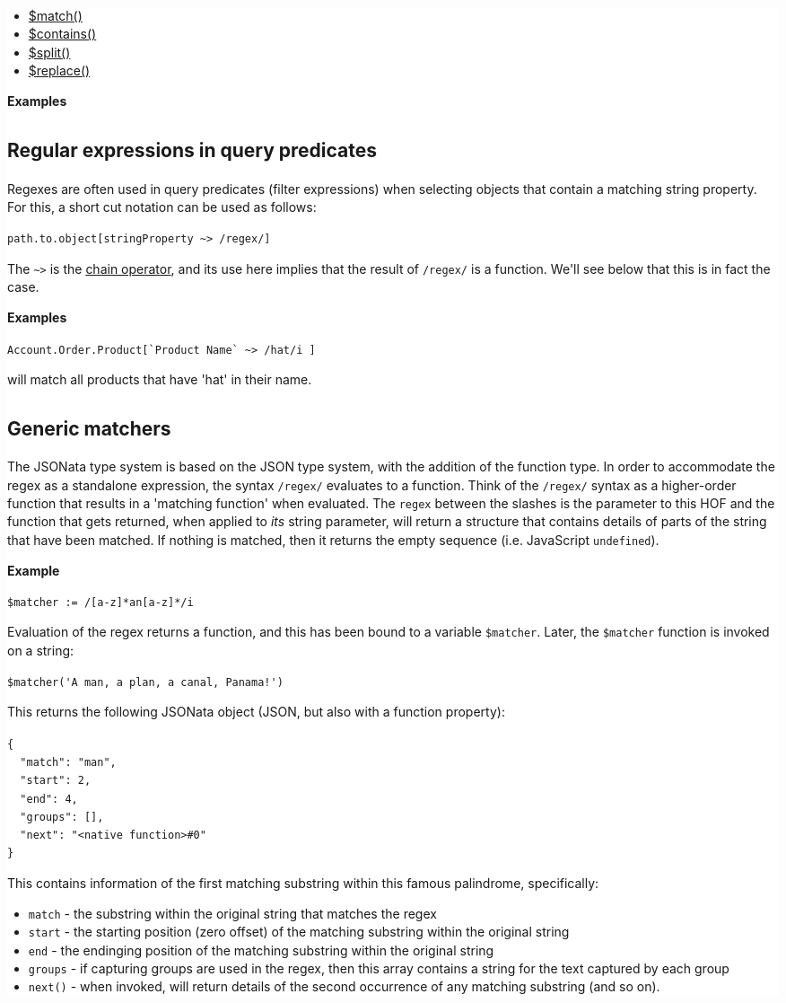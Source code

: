 - [$match()](#match)
- [$contains()](#contains)
- [$split()](#split)
- [$replace()](#replace)

__Examples__

 ## Regular expressions in query predicates

Regexes are often used in query predicates (filter expressions) when selecting objects that contain a matching string property.  For this, a short cut notation can be used as follows:

`path.to.object[stringProperty ~> /regex/]`

The `~>` is the [chain operator](#chain), and its use here implies that the result of `/regex/` is a function.  We'll see below that this is in fact the case.

__Examples__

``Account.Order.Product[`Product Name` ~> /hat/i ]``

will match all products that have 'hat' in their name.

 ## Generic matchers

The JSONata type system is based on the JSON type system, with the addition of the function type.  In order to accommodate the regex as a standalone expression, the syntax `/regex/` evaluates to a function.  Think of the `/regex/` syntax as a higher-order function that results in a 'matching function' when evaluated.  The `regex` between the slashes is the parameter to this HOF and the function that gets returned, when applied to _its_ string parameter, will return a structure that contains details of parts of the string that have been matched.  If nothing is matched, then it returns the empty sequence (i.e. JavaScript `undefined`).

__Example__

`$matcher := /[a-z]*an[a-z]*/i`

Evaluation of the regex returns a function, and this has been bound to a variable `$matcher`.  Later, the `$matcher` function is invoked on a string:

`$matcher('A man, a plan, a canal, Panama!')`

This returns the following JSONata object (JSON, but also with a function property):

```
{
  "match": "man",
  "start": 2,
  "end": 4,
  "groups": [],
  "next": "<native function>#0"
}
```

This contains information of the first matching substring within this famous palindrome, specifically:
- `match` - the substring within the original string that matches the regex
- `start` - the starting position (zero offset) of the matching substring within the original string
- `end` - the endinging position of the matching substring within the original string
- `groups` - if capturing groups are used in the regex, then this array contains a string for the text captured by each group
- `next()` - when invoked, will return details of the second occurrence of any matching substring (and so on).
